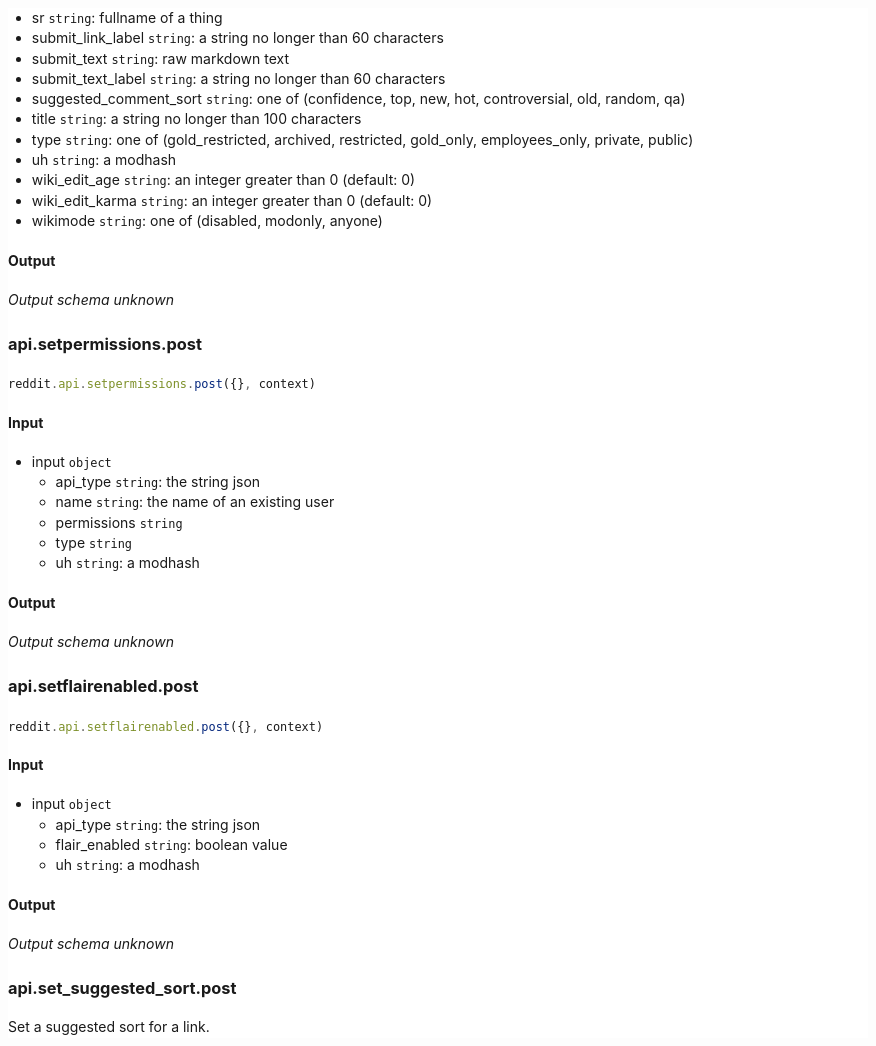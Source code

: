   * sr `string`: fullname of a thing
  * submit_link_label `string`: a string no longer than 60 characters
  * submit_text `string`: raw markdown text
  * submit_text_label `string`: a string no longer than 60 characters
  * suggested_comment_sort `string`: one of (confidence, top, new, hot, controversial, old, random, qa)
  * title `string`: a string no longer than 100 characters
  * type `string`: one of (gold_restricted, archived, restricted, gold_only, employees_only, private, public)
  * uh `string`: a modhash
  * wiki_edit_age `string`: an integer greater than 0 (default: 0)
  * wiki_edit_karma `string`: an integer greater than 0 (default: 0)
  * wikimode `string`: one of (disabled, modonly, anyone)

#### Output
*Output schema unknown*

### api.setpermissions.post



```js
reddit.api.setpermissions.post({}, context)
```

#### Input
* input `object`
  * api_type `string`: the string json
  * name `string`: the name of an existing user
  * permissions `string`
  * type `string`
  * uh `string`: a modhash

#### Output
*Output schema unknown*

### api.setflairenabled.post



```js
reddit.api.setflairenabled.post({}, context)
```

#### Input
* input `object`
  * api_type `string`: the string json
  * flair_enabled `string`: boolean value
  * uh `string`: a modhash

#### Output
*Output schema unknown*

### api.set_suggested_sort.post
Set a suggested sort for a link.
